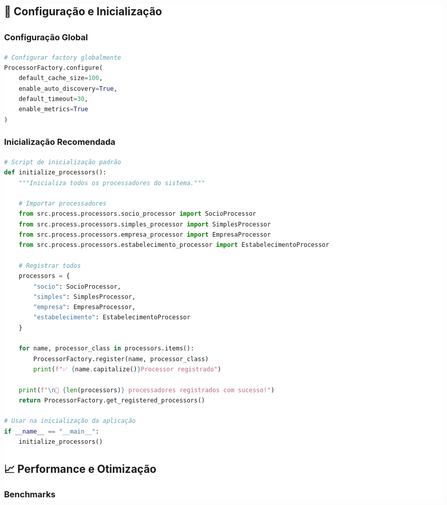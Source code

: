 ## 🔧 Configuração e Inicialização

### Configuração Global

```python
# Configurar factory globalmente
ProcessorFactory.configure(
    default_cache_size=100,
    enable_auto_discovery=True,
    default_timeout=30,
    enable_metrics=True
)
```

### Inicialização Recomendada

```python
# Script de inicialização padrão
def initialize_processors():
    """Inicializa todos os processadores do sistema."""
    
    # Importar processadores
    from src.process.processors.socio_processor import SocioProcessor
    from src.process.processors.simples_processor import SimplesProcessor
    from src.process.processors.empresa_processor import EmpresaProcessor
    from src.process.processors.estabelecimento_processor import EstabelecimentoProcessor
    
    # Registrar todos
    processors = {
        "socio": SocioProcessor,
        "simples": SimplesProcessor,
        "empresa": EmpresaProcessor,
        "estabelecimento": EstabelecimentoProcessor
    }
    
    for name, processor_class in processors.items():
        ProcessorFactory.register(name, processor_class)
        print(f"✅ {name.capitalize()}Processor registrado")
    
    print(f"\n🎉 {len(processors)} processadores registrados com sucesso!")
    return ProcessorFactory.get_registered_processors()

# Usar na inicialização da aplicação
if __name__ == "__main__":
    initialize_processors()
```

## 📈 Performance e Otimização

### Benchmarks
